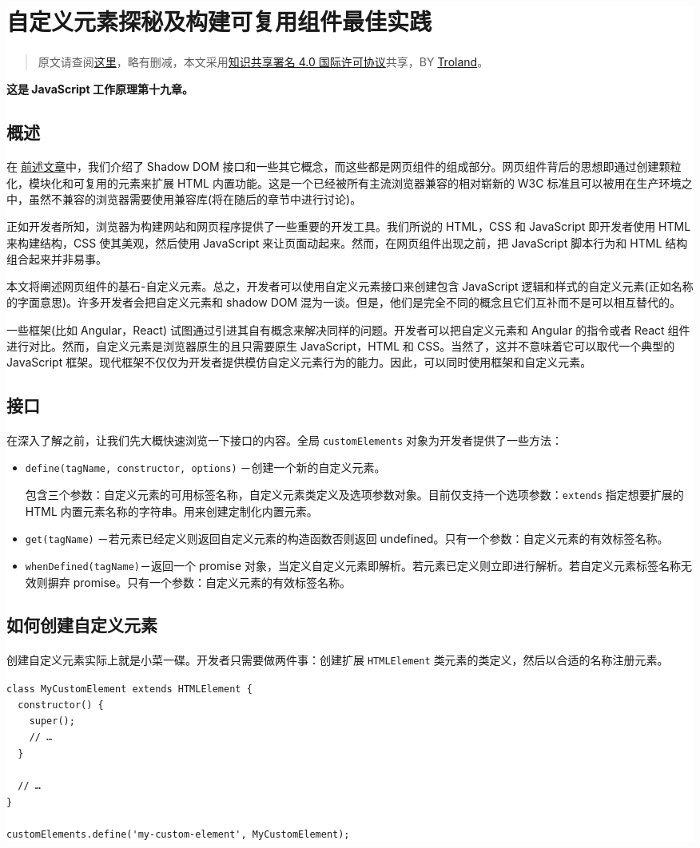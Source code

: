 # 自定义元素探秘及构建可复用组件最佳实践

> 原文请查阅[这里](https://blog.sessionstack.com/how-javascript-works-under-the-hood-of-custom-elements-best-practices-on-building-reusable-e118e888de0c)，略有删减，本文采用[知识共享署名 4.0 国际许可协议](http://creativecommons.org/licenses/by/4.0/)共享，BY [Troland](https://github.com/Troland)。

**这是 JavaScript 工作原理第十九章。**

## 概述

在 [前述文章](https://blog.sessionstack.com/how-javascript-works-the-internals-of-shadow-dom-how-to-build-self-contained-components-244331c4de6e)中，我们介绍了 Shadow DOM 接口和一些其它概念，而这些都是网页组件的组成部分。网页组件背后的思想即通过创建颗粒化，模块化和可复用的元素来扩展 HTML 内置功能。这是一个已经被所有主流浏览器兼容的相对崭新的 W3C 标准且可以被用在生产环境之中，虽然不兼容的浏览器需要使用兼容库(将在随后的章节中进行讨论)。

正如开发者所知，浏览器为构建网站和网页程序提供了一些重要的开发工具。我们所说的 HTML，CSS 和 JavaScript 即开发者使用 HTML 来构建结构，CSS 使其美观，然后使用 JavaScript 来让页面动起来。然而，在网页组件出现之前，把 JavaScript 脚本行为和 HTML 结构组合起来并非易事。

本文将阐述网页组件的基石-自定义元素。总之，开发者可以使用自定义元素接口来创建包含 JavaScript 逻辑和样式的自定义元素(正如名称的字面意思)。许多开发者会把自定义元素和 shadow DOM 混为一谈。但是，他们是完全不同的概念且它们互补而不是可以相互替代的。

一些框架(比如 Angular，React) 试图通过引进其自有概念来解决同样的问题。开发者可以把自定义元素和 Angular 的指令或者 React 组件进行对比。然而，自定义元素是浏览器原生的且只需要原生 JavaScript，HTML 和 CSS。当然了，这并不意味着它可以取代一个典型的 JavaScript 框架。现代框架不仅仅为开发者提供模仿自定义元素行为的能力。因此，可以同时使用框架和自定义元素。

## 接口

在深入了解之前，让我们先大概快速浏览一下接口的内容。全局 `customElements` 对象为开发者提供了一些方法：

* `define(tagName, constructor, options)` －创建一个新的自定义元素。

  包含三个参数：自定义元素的可用标签名称，自定义元素类定义及选项参数对象。目前仅支持一个选项参数：`extends` 指定想要扩展的 HTML 内置元素名称的字符串。用来创建定制化内置元素。

* `get(tagName)` －若元素已经定义则返回自定义元素的构造函数否则返回 undefined。只有一个参数：自定义元素的有效标签名称。

* `whenDefined(tagName)`－返回一个 promise 对象，当定义自定义元素即解析。若元素已定义则立即进行解析。若自定义元素标签名称无效则摒弃 promise。只有一个参数：自定义元素的有效标签名称。

## 如何创建自定义元素

创建自定义元素实际上就是小菜一碟。开发者只需要做两件事：创建扩展 `HTMLElement` 类元素的类定义，然后以合适的名称注册元素。

```
class MyCustomElement extends HTMLElement {
  constructor() {
    super();
    // …
  }

  // …
}

customElements.define('my-custom-element', MyCustomElement);
```
